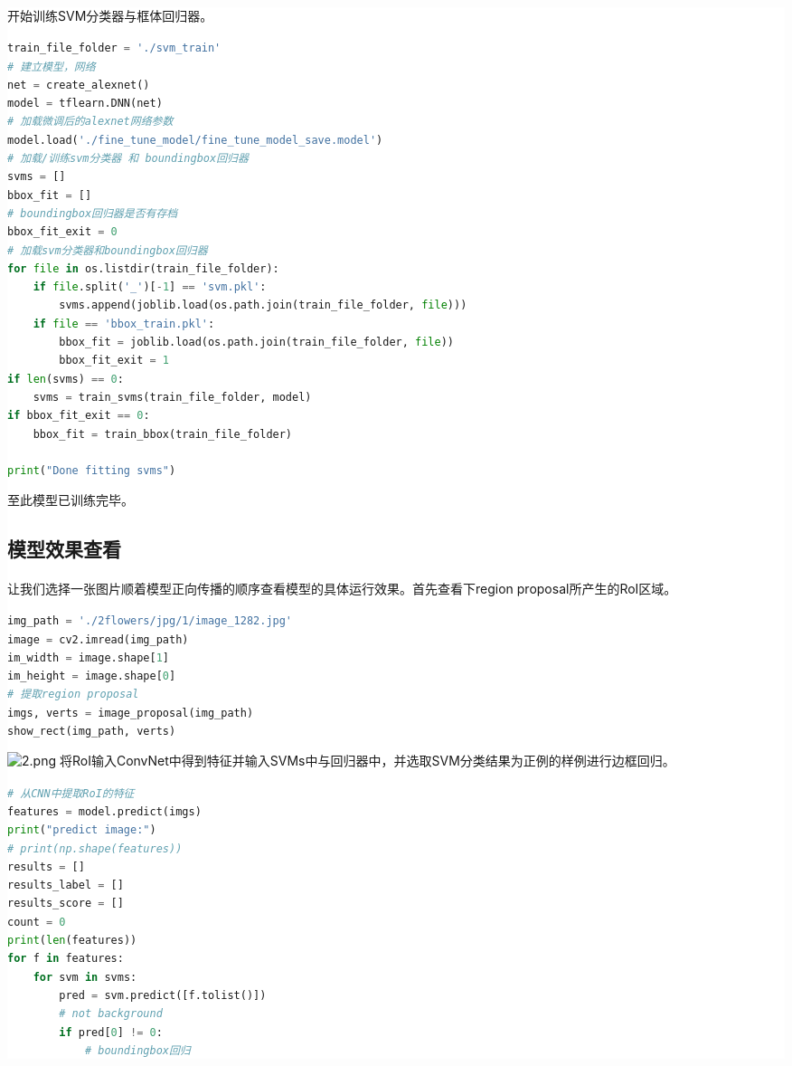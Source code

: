 
开始训练SVM分类器与框体回归器。
```python
train_file_folder = './svm_train'
# 建立模型，网络
net = create_alexnet()
model = tflearn.DNN(net)
# 加载微调后的alexnet网络参数
model.load('./fine_tune_model/fine_tune_model_save.model')
# 加载/训练svm分类器 和 boundingbox回归器
svms = []
bbox_fit = []
# boundingbox回归器是否有存档
bbox_fit_exit = 0
# 加载svm分类器和boundingbox回归器
for file in os.listdir(train_file_folder):
    if file.split('_')[-1] == 'svm.pkl':
        svms.append(joblib.load(os.path.join(train_file_folder, file)))
    if file == 'bbox_train.pkl':
        bbox_fit = joblib.load(os.path.join(train_file_folder, file))
        bbox_fit_exit = 1
if len(svms) == 0:
    svms = train_svms(train_file_folder, model)
if bbox_fit_exit == 0:
    bbox_fit = train_bbox(train_file_folder)

print("Done fitting svms")
```
至此模型已训练完毕。

## 
## 模型效果查看
让我们选择一张图片顺着模型正向传播的顺序查看模型的具体运行效果。首先查看下region proposal所产生的RoI区域。


```python
img_path = './2flowers/jpg/1/image_1282.jpg'  
image = cv2.imread(img_path)
im_width = image.shape[1]
im_height = image.shape[0]
# 提取region proposal
imgs, verts = image_proposal(img_path)
show_rect(img_path, verts)
```


![2.png](https://cdn.nlark.com/yuque/0/2020/png/1626932/1596504699313-82dd2fb6-6c9d-47f0-9932-7aff623af3a4.png#align=left&display=inline&height=361&margin=%5Bobject%20Object%5D&name=2.png&originHeight=361&originWidth=352&size=118903&status=done&style=none&width=352#align=left&display=inline&height=361&margin=%5Bobject%20Object%5D&originHeight=361&originWidth=352&status=done&style=none&width=352)
将RoI输入ConvNet中得到特征并输入SVMs中与回归器中，并选取SVM分类结果为正例的样例进行边框回归。


```python
# 从CNN中提取RoI的特征
features = model.predict(imgs)
print("predict image:")
# print(np.shape(features))
results = []
results_label = []
results_score = []
count = 0
print(len(features))
for f in features:
    for svm in svms:
        pred = svm.predict([f.tolist()])
        # not background
        if pred[0] != 0:
            # boundingbox回归
```